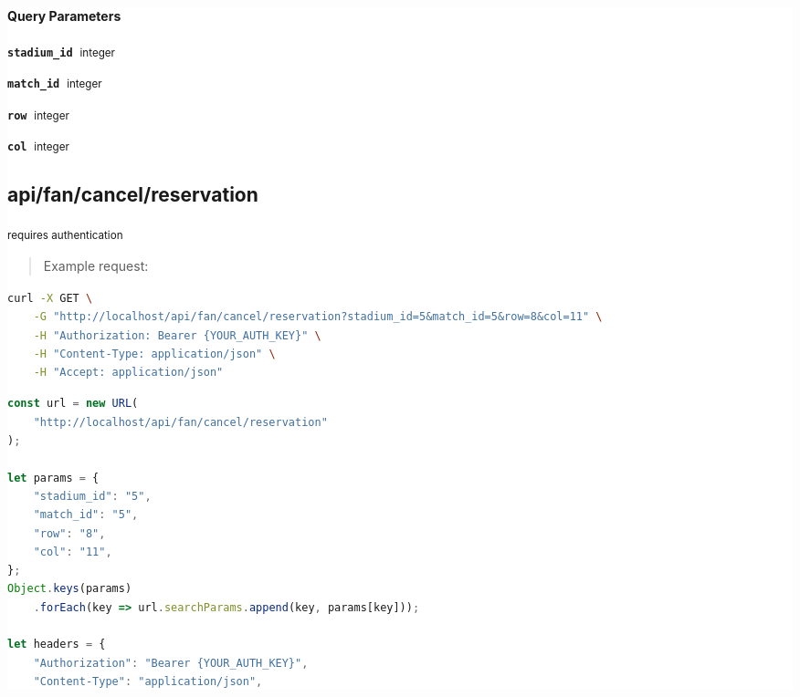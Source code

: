 </p>
<p>
<label id="auth-GETapi-fan-reserve" hidden>Authorization header: <b><code>Bearer </code></b><input type="text" name="Authorization" data-prefix="Bearer " data-endpoint="GETapi-fan-reserve" data-component="header"></label>
</p>
<h4 class="fancy-heading-panel"><b>Query Parameters</b></h4>
<p>
<b><code>stadium_id</code></b>&nbsp;&nbsp;<small>integer</small>  &nbsp;
<input type="number" name="stadium_id" data-endpoint="GETapi-fan-reserve" data-component="query" required  hidden>
<br>
</p>
<p>
<b><code>match_id</code></b>&nbsp;&nbsp;<small>integer</small>  &nbsp;
<input type="number" name="match_id" data-endpoint="GETapi-fan-reserve" data-component="query" required  hidden>
<br>
</p>
<p>
<b><code>row</code></b>&nbsp;&nbsp;<small>integer</small>  &nbsp;
<input type="number" name="row" data-endpoint="GETapi-fan-reserve" data-component="query" required  hidden>
<br>
</p>
<p>
<b><code>col</code></b>&nbsp;&nbsp;<small>integer</small>  &nbsp;
<input type="number" name="col" data-endpoint="GETapi-fan-reserve" data-component="query" required  hidden>
<br>
</p>
</form>


## api/fan/cancel/reservation

<small class="badge badge-darkred">requires authentication</small>



> Example request:

```bash
curl -X GET \
    -G "http://localhost/api/fan/cancel/reservation?stadium_id=5&match_id=5&row=8&col=11" \
    -H "Authorization: Bearer {YOUR_AUTH_KEY}" \
    -H "Content-Type: application/json" \
    -H "Accept: application/json"
```

```javascript
const url = new URL(
    "http://localhost/api/fan/cancel/reservation"
);

let params = {
    "stadium_id": "5",
    "match_id": "5",
    "row": "8",
    "col": "11",
};
Object.keys(params)
    .forEach(key => url.searchParams.append(key, params[key]));

let headers = {
    "Authorization": "Bearer {YOUR_AUTH_KEY}",
    "Content-Type": "application/json",
```